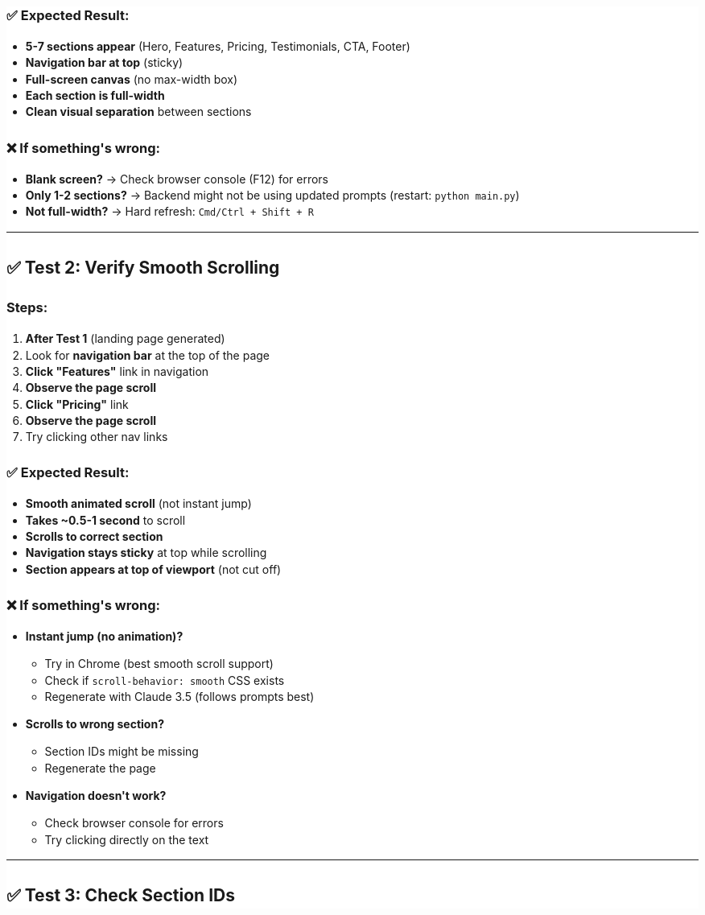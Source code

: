 ### ✅ Expected Result:
- **5-7 sections appear** (Hero, Features, Pricing, Testimonials, CTA, Footer)
- **Navigation bar at top** (sticky)
- **Full-screen canvas** (no max-width box)
- **Each section is full-width**
- **Clean visual separation** between sections

### ❌ If something's wrong:
- **Blank screen?** → Check browser console (F12) for errors
- **Only 1-2 sections?** → Backend might not be using updated prompts (restart: `python main.py`)
- **Not full-width?** → Hard refresh: `Cmd/Ctrl + Shift + R`

---

## ✅ Test 2: Verify Smooth Scrolling

### Steps:
1. **After Test 1** (landing page generated)
2. Look for **navigation bar** at the top of the page
3. **Click "Features"** link in navigation
4. **Observe the page scroll**
5. **Click "Pricing"** link
6. **Observe the page scroll**
7. Try clicking other nav links

### ✅ Expected Result:
- **Smooth animated scroll** (not instant jump)
- **Takes ~0.5-1 second** to scroll
- **Scrolls to correct section**
- **Navigation stays sticky** at top while scrolling
- **Section appears at top of viewport** (not cut off)

### ❌ If something's wrong:
- **Instant jump (no animation)?** 
  - Try in Chrome (best smooth scroll support)
  - Check if `scroll-behavior: smooth` CSS exists
  - Regenerate with Claude 3.5 (follows prompts best)

- **Scrolls to wrong section?**
  - Section IDs might be missing
  - Regenerate the page

- **Navigation doesn't work?**
  - Check browser console for errors
  - Try clicking directly on the text

---

## ✅ Test 3: Check Section IDs
